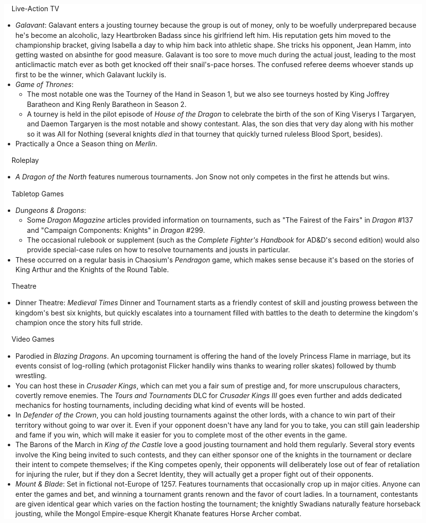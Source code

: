     Live-Action TV 

-   _Galavant_: Galavant enters a jousting tourney because the group is out of money, only to be woefully underprepared because he's become an alcoholic, lazy Heartbroken Badass since his girlfriend left him. His reputation gets him moved to the championship bracket, giving Isabella a day to whip him back into athletic shape. She tricks his opponent, Jean Hamm, into getting wasted on absinthe for good measure. Galavant is too sore to move much during the actual joust, leading to the most anticlimactic match ever as both get knocked off their snail's-pace horses. The confused referee deems whoever stands up first to be the winner, which Galavant luckily is.
-   _Game of Thrones_:
    -   The most notable one was the Tourney of the Hand in Season 1, but we also see tourneys hosted by King Joffrey Baratheon and King Renly Baratheon in Season 2.
    -   A tourney is held in the pilot episode of _House of the Dragon_ to celebrate the birth of the son of King Viserys I Targaryen, and Daemon Targaryen is the most notable and showy contestant. Alas, the son dies that very day along with his mother so it was All for Nothing (several knights _died_ in that tourney that quickly turned ruleless Blood Sport, besides).
-   Practically a Once a Season thing on _Merlin_.

    Roleplay 

-   _A Dragon of the North_ features numerous tournaments. Jon Snow not only competes in the first he attends but wins.

    Tabletop Games 

-   _Dungeons & Dragons_:
    -   Some _Dragon Magazine_ articles provided information on tournaments, such as "The Fairest of the Fairs" in _Dragon_ #137 and "Campaign Components: Knights" in _Dragon_ #299.
    -   The occasional rulebook or supplement (such as the _Complete Fighter's Handbook_ for AD&D's second edition) would also provide special-case rules on how to resolve tournaments and jousts in particular.
-   These occurred on a regular basis in Chaosium's _Pendragon_ game, which makes sense because it's based on the stories of King Arthur and the Knights of the Round Table.

    Theatre 

-   Dinner Theatre: _Medieval Times_ Dinner and Tournament starts as a friendly contest of skill and jousting prowess between the kingdom's best six knights, but quickly escalates into a tournament filled with battles to the death to determine the kingdom's champion once the story hits full stride.

    Video Games 

-   Parodied in _Blazing Dragons_. An upcoming tournament is offering the hand of the lovely Princess Flame in marriage, but its events consist of log-rolling (which protagonist Flicker handily wins thanks to wearing roller skates) followed by thumb wrestling.
-   You can host these in _Crusader Kings_, which can met you a fair sum of prestige and, for more unscrupulous characters, covertly remove enemies. The _Tours and Tournaments_ DLC for _Crusader Kings III_ goes even further and adds dedicated mechanics for hosting tournaments, including deciding what kind of events will be hosted.
-   In _Defender of the Crown_, you can hold jousting tournaments against the other lords, with a chance to win part of their territory without going to war over it. Even if your opponent doesn't have any land for you to take, you can still gain leadership and fame if you win, which will make it easier for you to complete most of the other events in the game.
-   The Barons of the March in _King of the Castle_ love a good jousting tournament and hold them regularly. Several story events involve the King being invited to such contests, and they can either sponsor one of the knights in the tournament or declare their intent to compete themselves; if the King competes openly, their opponents will deliberately lose out of fear of retaliation for injuring the ruler, but if they don a Secret Identity, they will actually get a proper fight out of their opponents.
-   _Mount & Blade_: Set in fictional not-Europe of 1257. Features tournaments that occasionally crop up in major cities. Anyone can enter the games and bet, and winning a tournament grants renown and the favor of court ladies. In a tournament, contestants are given identical gear which varies on the faction hosting the tournament; the knightly Swadians naturally feature horseback jousting, while the Mongol Empire-esque Khergit Khanate features Horse Archer combat.
